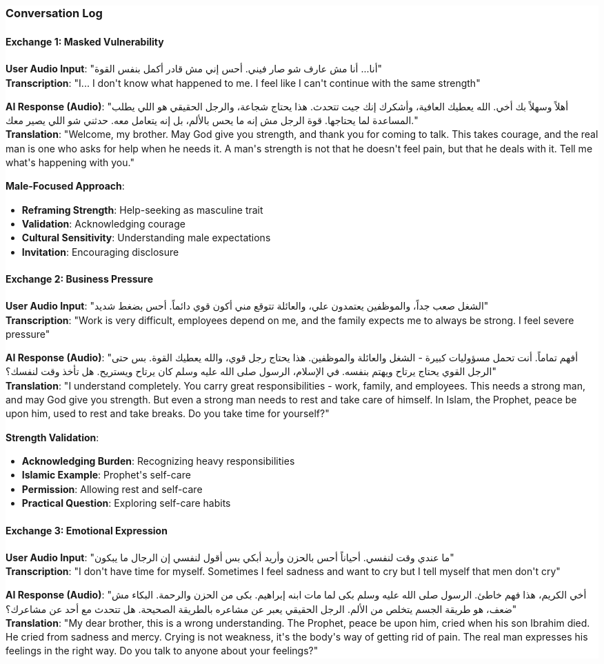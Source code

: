 ### Conversation Log

#### Exchange 1: Masked Vulnerability
**User Audio Input**: "أنا... أنا مش عارف شو صار فيني. أحس إني مش قادر أكمل بنفس القوة"  
**Transcription**: "I... I don't know what happened to me. I feel like I can't continue with the same strength"

**AI Response (Audio)**: "أهلاً وسهلاً بك أخي. الله يعطيك العافية، وأشكرك إنك جيت تتحدث. هذا يحتاج شجاعة، والرجل الحقيقي هو اللي يطلب المساعدة لما يحتاجها. قوة الرجل مش إنه ما يحس بالألم، بل إنه يتعامل معه. حدثني شو اللي يصير معك."  
**Translation**: "Welcome, my brother. May God give you strength, and thank you for coming to talk. This takes courage, and the real man is one who asks for help when he needs it. A man's strength is not that he doesn't feel pain, but that he deals with it. Tell me what's happening with you."

**Male-Focused Approach**:
- **Reframing Strength**: Help-seeking as masculine trait
- **Validation**: Acknowledging courage
- **Cultural Sensitivity**: Understanding male expectations
- **Invitation**: Encouraging disclosure

#### Exchange 2: Business Pressure
**User Audio Input**: "الشغل صعب جداً، والموظفين يعتمدون علي، والعائلة تتوقع مني أكون قوي دائماً. أحس بضغط شديد"  
**Transcription**: "Work is very difficult, employees depend on me, and the family expects me to always be strong. I feel severe pressure"

**AI Response (Audio)**: "أفهم تماماً. أنت تحمل مسؤوليات كبيرة - الشغل والعائلة والموظفين. هذا يحتاج رجل قوي، والله يعطيك القوة. بس حتى الرجل القوي يحتاج يرتاح ويهتم بنفسه. في الإسلام، الرسول صلى الله عليه وسلم كان يرتاح ويستريح. هل تأخذ وقت لنفسك؟"  
**Translation**: "I understand completely. You carry great responsibilities - work, family, and employees. This needs a strong man, and may God give you strength. But even a strong man needs to rest and take care of himself. In Islam, the Prophet, peace be upon him, used to rest and take breaks. Do you take time for yourself?"

**Strength Validation**:
- **Acknowledging Burden**: Recognizing heavy responsibilities
- **Islamic Example**: Prophet's self-care
- **Permission**: Allowing rest and self-care
- **Practical Question**: Exploring self-care habits

#### Exchange 3: Emotional Expression
**User Audio Input**: "ما عندي وقت لنفسي. أحياناً أحس بالحزن وأريد أبكي بس أقول لنفسي إن الرجال ما يبكون"  
**Transcription**: "I don't have time for myself. Sometimes I feel sadness and want to cry but I tell myself that men don't cry"

**AI Response (Audio)**: "أخي الكريم، هذا فهم خاطئ. الرسول صلى الله عليه وسلم بكى لما مات ابنه إبراهيم. بكى من الحزن والرحمة. البكاء مش ضعف، هو طريقة الجسم يتخلص من الألم. الرجل الحقيقي يعبر عن مشاعره بالطريقة الصحيحة. هل تتحدث مع أحد عن مشاعرك؟"  
**Translation**: "My dear brother, this is a wrong understanding. The Prophet, peace be upon him, cried when his son Ibrahim died. He cried from sadness and mercy. Crying is not weakness, it's the body's way of getting rid of pain. The real man expresses his feelings in the right way. Do you talk to anyone about your feelings?"
